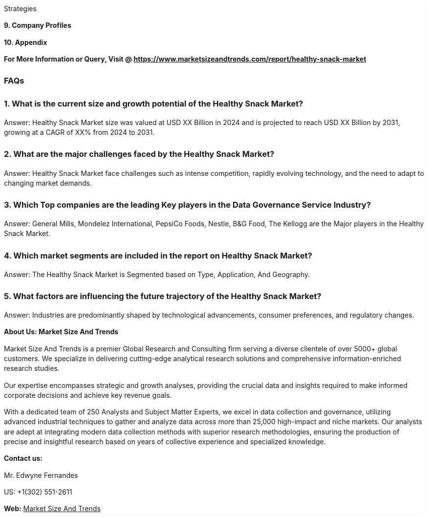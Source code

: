 Strategies</span></li></ul></div><div class="" data-test-id=""><p><strong><span class="">9. Company Profiles</span></strong></p></div><div class="" data-test-id=""><p><strong><span class="">10. Appendix</span></strong></p></div><div class="" data-test-id=""><p><strong><span class="">For More Information or Query, Visit @ <a href="https://www.marketsizeandtrends.com/report/healthy-snack-market" target="_blank">https://www.marketsizeandtrends.com/report/healthy-snack-market</a></span></strong></p></div><div class="" data-test-id=""><div class="article-main__content" data-test-id="publishing-text-block"><h3><strong><span class="">FAQs</span></strong></h3></div><div class="article-main__content" data-test-id="publishing-text-block"><h3><span class="">1. What is the current size and growth potential of the Healthy Snack Market?</span></h3></div><div class="article-main__content" data-test-id="publishing-text-block"><p><span class="font-[700]">Answer</span><span class="">: Healthy Snack Market size was valued at USD XX Billion in 2024 and is projected to reach USD XX Billion by 2031, growing at a CAGR of XX% from 2024 to 2031.</span></p></div><div class="article-main__content" data-test-id="publishing-text-block"><h3><span class="">2. What are the major challenges faced by the Healthy Snack Market?</span></h3></div><div class="article-main__content" data-test-id="publishing-text-block"><p><span class="font-[700]">Answer</span><span class="">: Healthy Snack Market face challenges such as intense competition, rapidly evolving technology, and the need to adapt to changing market demands.</span></p></div><div class="article-main__content" data-test-id="publishing-text-block"><h3><span class="">3. Which Top companies are the leading Key players in the Data Governance Service Industry?</span></h3></div><div class="article-main__content" data-test-id="publishing-text-block"><p><span class="font-[700]">Answer</span><span class="">: General Mills, Mondelez International, PepsiCo Foods, Nestle, B&G Food, The Kellogg are the Major players in the Healthy Snack Market.</span></p></div><div class="article-main__content" data-test-id="publishing-text-block"><h3><span class="">4. Which market segments are included in the report on Healthy Snack Market?</span></h3></div><div class="article-main__content" data-test-id="publishing-text-block"><p><span class="font-[700]">Answer</span><span class="">: The Healthy Snack Market is Segmented based on Type, Application, And Geography.</span></p></div><div class="article-main__content" data-test-id="publishing-text-block"><h3><span class="">5. What factors are influencing the future trajectory of the Healthy Snack Market?</span></h3></div><div class="article-main__content" data-test-id="publishing-text-block"><p><span class="font-[700]">Answer:</span><span class="">&nbsp;Industries are predominantly shaped by technological advancements, consumer preferences, and regulatory changes.</span></p></div><p><strong><span class="">About Us: Market Size And Trends</span></strong></p></div><div class="" data-test-id=""><p><span class="">Market Size And Trends is a premier Global Research and Consulting firm serving a diverse clientele of over 5000+ global customers. We specialize in delivering cutting-edge analytical research solutions and comprehensive information-enriched research studies.</span></p></div><div class="" data-test-id=""><p><span class="">Our expertise encompasses strategic and growth analyses, providing the crucial data and insights required to make informed corporate decisions and achieve key revenue goals.</span></p></div><div class="" data-test-id=""><p><span class="">With a dedicated team of 250 Analysts and Subject Matter Experts, we excel in data collection and governance, utilizing advanced industrial techniques to gather and analyze data across more than 25,000 high-impact and niche markets. Our analysts are adept at integrating modern data collection methods with superior research methodologies, ensuring the production of precise and insightful research based on years of collective experience and specialized knowledge.</span></p></div><div class="" data-test-id=""><p><strong><span class="">Contact us:</span></strong></p></div><div class="" data-test-id=""><p><span class="">Mr. Edwyne Fernandes</span></p></div><div class="" data-test-id=""><p><span class="">US: +1(302) 551-2611<br /></span></p><p><span class=""><strong>Web:</strong> <a href="https://www.marketsizeandtrends.com/" target="_blank">Market Size And Trends</a></span></p></div>

